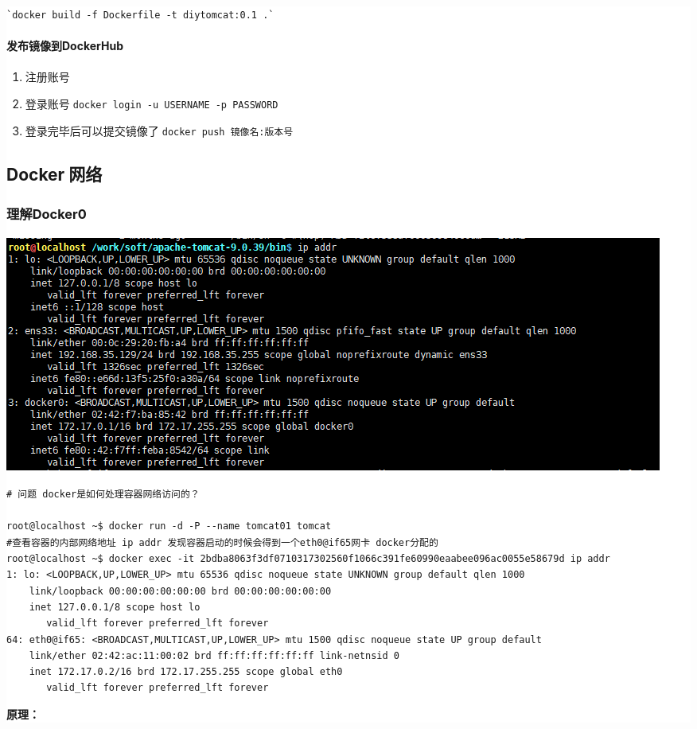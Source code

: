     `docker build -f Dockerfile -t diytomcat:0.1 .`

    

#### 发布镜像到DockerHub

1. 注册账号

2. 登录账号 `docker login -u USERNAME -p PASSWORD`

3. 登录完毕后可以提交镜像了 `docker push 镜像名:版本号`

    

## Docker 网络

### 理解Docker0

![image-20201109114034788](Docker.assets/image-20201109114034788.png)

```shell
# 问题 docker是如何处理容器网络访问的？

root@localhost ~$ docker run -d -P --name tomcat01 tomcat
#查看容器的内部网络地址 ip addr 发现容器启动的时候会得到一个eth0@if65网卡 docker分配的
root@localhost ~$ docker exec -it 2bdba8063f3df0710317302560f1066c391fe60990eaabee096ac0055e58679d ip addr
1: lo: <LOOPBACK,UP,LOWER_UP> mtu 65536 qdisc noqueue state UNKNOWN group default qlen 1000
    link/loopback 00:00:00:00:00:00 brd 00:00:00:00:00:00
    inet 127.0.0.1/8 scope host lo
       valid_lft forever preferred_lft forever
64: eth0@if65: <BROADCAST,MULTICAST,UP,LOWER_UP> mtu 1500 qdisc noqueue state UP group default 
    link/ether 02:42:ac:11:00:02 brd ff:ff:ff:ff:ff:ff link-netnsid 0
    inet 172.17.0.2/16 brd 172.17.255.255 scope global eth0
       valid_lft forever preferred_lft forever

```

**原理：**
